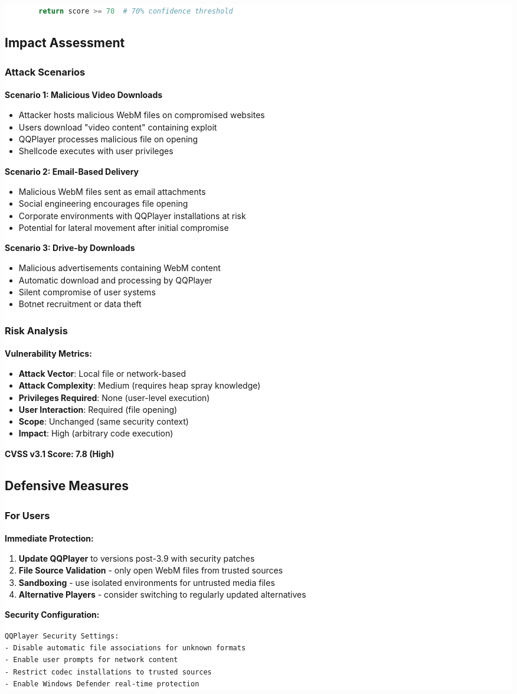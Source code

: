 ```python
        return score >= 70  # 70% confidence threshold
```

## Impact Assessment

### Attack Scenarios

**Scenario 1: Malicious Video Downloads**
- Attacker hosts malicious WebM files on compromised websites
- Users download "video content" containing exploit
- QQPlayer processes malicious file on opening
- Shellcode executes with user privileges

**Scenario 2: Email-Based Delivery**
- Malicious WebM files sent as email attachments
- Social engineering encourages file opening
- Corporate environments with QQPlayer installations at risk
- Potential for lateral movement after initial compromise

**Scenario 3: Drive-by Downloads**
- Malicious advertisements containing WebM content
- Automatic download and processing by QQPlayer
- Silent compromise of user systems
- Botnet recruitment or data theft

### Risk Analysis

**Vulnerability Metrics:**
- **Attack Vector**: Local file or network-based
- **Attack Complexity**: Medium (requires heap spray knowledge)
- **Privileges Required**: None (user-level execution)
- **User Interaction**: Required (file opening)
- **Scope**: Unchanged (same security context)
- **Impact**: High (arbitrary code execution)

**CVSS v3.1 Score: 7.8 (High)**

## Defensive Measures

### For Users

**Immediate Protection:**
1. **Update QQPlayer** to versions post-3.9 with security patches
2. **File Source Validation** - only open WebM files from trusted sources
3. **Sandboxing** - use isolated environments for untrusted media files
4. **Alternative Players** - consider switching to regularly updated alternatives

**Security Configuration:**
```
QQPlayer Security Settings:
- Disable automatic file associations for unknown formats
- Enable user prompts for network content
- Restrict codec installations to trusted sources
- Enable Windows Defender real-time protection
```

